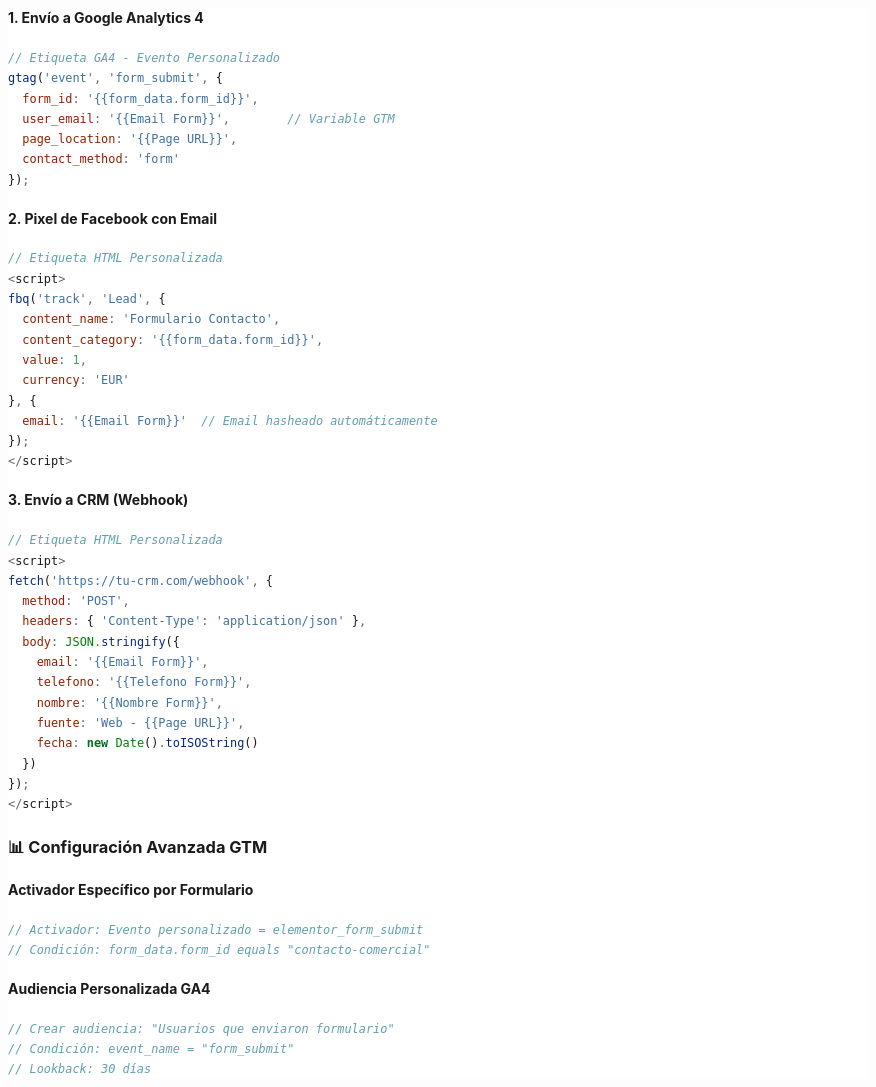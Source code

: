 #### 1. Envío a Google Analytics 4
```javascript
// Etiqueta GA4 - Evento Personalizado
gtag('event', 'form_submit', {
  form_id: '{{form_data.form_id}}',
  user_email: '{{Email Form}}',        // Variable GTM
  page_location: '{{Page URL}}',
  contact_method: 'form'
});
```

#### 2. Pixel de Facebook con Email
```javascript
// Etiqueta HTML Personalizada
<script>
fbq('track', 'Lead', {
  content_name: 'Formulario Contacto',
  content_category: '{{form_data.form_id}}', 
  value: 1,
  currency: 'EUR'
}, {
  email: '{{Email Form}}'  // Email hasheado automáticamente
});
</script>
```

#### 3. Envío a CRM (Webhook)
```javascript
// Etiqueta HTML Personalizada
<script>
fetch('https://tu-crm.com/webhook', {
  method: 'POST',
  headers: { 'Content-Type': 'application/json' },
  body: JSON.stringify({
    email: '{{Email Form}}',
    telefono: '{{Telefono Form}}',
    nombre: '{{Nombre Form}}',
    fuente: 'Web - {{Page URL}}',
    fecha: new Date().toISOString()
  })
});
</script>
```

### 📊 Configuración Avanzada GTM

#### Activador Específico por Formulario
```javascript
// Activador: Evento personalizado = elementor_form_submit
// Condición: form_data.form_id equals "contacto-comercial"
```

#### Audiencia Personalizada GA4
```javascript
// Crear audiencia: "Usuarios que enviaron formulario"
// Condición: event_name = "form_submit"
// Lookback: 30 días
```
